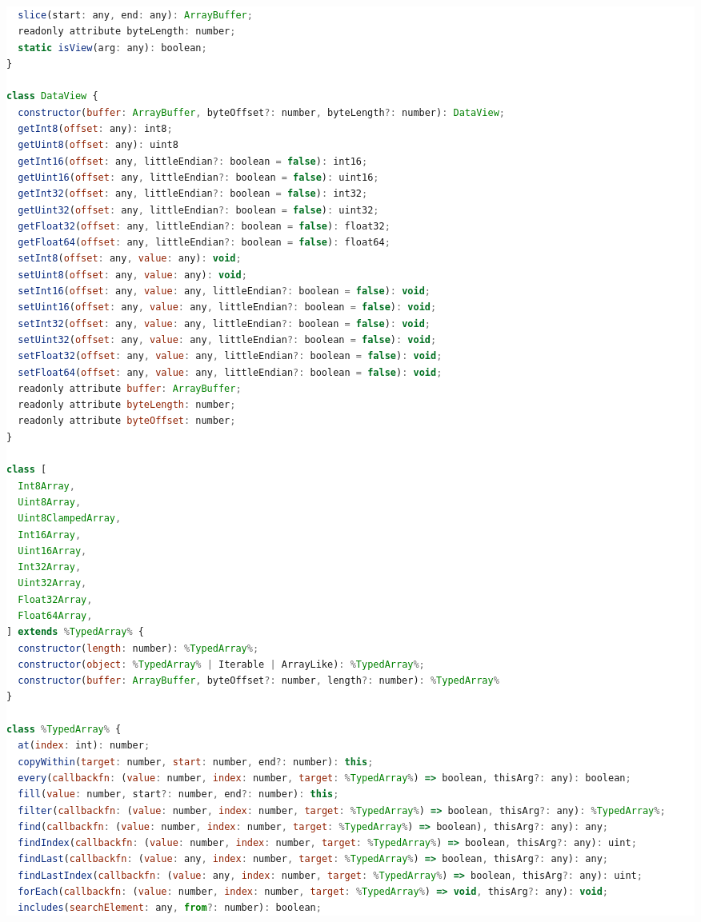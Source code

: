 ```js
  slice(start: any, end: any): ArrayBuffer;
  readonly attribute byteLength: number;
  static isView(arg: any): boolean;
}

class DataView {
  constructor(buffer: ArrayBuffer, byteOffset?: number, byteLength?: number): DataView;
  getInt8(offset: any): int8;
  getUint8(offset: any): uint8
  getInt16(offset: any, littleEndian?: boolean = false): int16;
  getUint16(offset: any, littleEndian?: boolean = false): uint16;
  getInt32(offset: any, littleEndian?: boolean = false): int32;
  getUint32(offset: any, littleEndian?: boolean = false): uint32;
  getFloat32(offset: any, littleEndian?: boolean = false): float32;
  getFloat64(offset: any, littleEndian?: boolean = false): float64;
  setInt8(offset: any, value: any): void;
  setUint8(offset: any, value: any): void;
  setInt16(offset: any, value: any, littleEndian?: boolean = false): void;
  setUint16(offset: any, value: any, littleEndian?: boolean = false): void;
  setInt32(offset: any, value: any, littleEndian?: boolean = false): void;
  setUint32(offset: any, value: any, littleEndian?: boolean = false): void;
  setFloat32(offset: any, value: any, littleEndian?: boolean = false): void;
  setFloat64(offset: any, value: any, littleEndian?: boolean = false): void;
  readonly attribute buffer: ArrayBuffer;
  readonly attribute byteLength: number;
  readonly attribute byteOffset: number;
}

class [
  Int8Array,
  Uint8Array,
  Uint8ClampedArray,
  Int16Array,
  Uint16Array,
  Int32Array,
  Uint32Array,
  Float32Array,
  Float64Array,
] extends %TypedArray% {
  constructor(length: number): %TypedArray%;
  constructor(object: %TypedArray% | Iterable | ArrayLike): %TypedArray%;
  constructor(buffer: ArrayBuffer, byteOffset?: number, length?: number): %TypedArray%
}

class %TypedArray% {
  at(index: int): number;
  copyWithin(target: number, start: number, end?: number): this;
  every(callbackfn: (value: number, index: number, target: %TypedArray%) => boolean, thisArg?: any): boolean;
  fill(value: number, start?: number, end?: number): this;
  filter(callbackfn: (value: number, index: number, target: %TypedArray%) => boolean, thisArg?: any): %TypedArray%;
  find(callbackfn: (value: number, index: number, target: %TypedArray%) => boolean), thisArg?: any): any;
  findIndex(callbackfn: (value: number, index: number, target: %TypedArray%) => boolean, thisArg?: any): uint;
  findLast(callbackfn: (value: any, index: number, target: %TypedArray%) => boolean, thisArg?: any): any;
  findLastIndex(callbackfn: (value: any, index: number, target: %TypedArray%) => boolean, thisArg?: any): uint;
  forEach(callbackfn: (value: number, index: number, target: %TypedArray%) => void, thisArg?: any): void;
  includes(searchElement: any, from?: number): boolean;
```